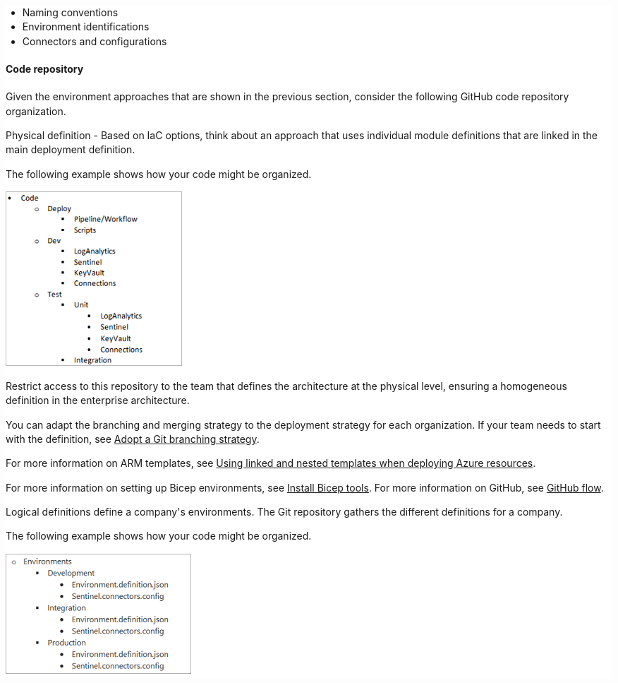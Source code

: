 * Naming conventions
* Environment identifications
* Connectors and configurations

#### Code repository

Given the environment approaches that are shown in the previous section, consider the following GitHub code repository organization.

Physical definition - Based on IaC options, think about an approach that uses individual module definitions that are linked in the main deployment definition.

The following example shows how your code might be organized.

![Diagram of a possible code organization in GitHub for a physical environment definition.](./media/physical-definition-code-format-example.png)

Restrict access to this repository to the team that defines the architecture at the physical level, ensuring a homogeneous definition in the enterprise architecture.

You can adapt the branching and merging strategy to the deployment strategy for each organization. If your team needs to start with the definition, see [Adopt a Git branching strategy](/azure/devops/repos/git/git-branching-guidance?view=azure-devops).

For more information on ARM templates, see [Using linked and nested templates when deploying Azure resources](/azure/azure-resource-manager/templates/linked-templates?tabs=azure-powershell#linked-template).

For more information on setting up Bicep environments, see [Install Bicep tools](/azure/azure-resource-manager/bicep/install). For more information on GitHub, see [GitHub flow](https://docs.github.com/en/get-started/quickstart/github-flow).

Logical definitions define a company's environments. The Git repository gathers the different definitions for a company.

The following example shows how your code might be organized.

![Diagram of a possible code organization in GitHub for a logical environment definition.](./media/logical-definition-code-format-example.png)
